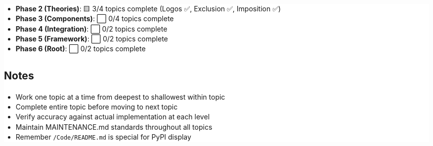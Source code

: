 - **Phase 2 (Theories)**: 🟨 3/4 topics complete (Logos ✅, Exclusion ✅, Imposition ✅)
- **Phase 3 (Components)**: ⬜ 0/4 topics complete  
- **Phase 4 (Integration)**: ⬜ 0/2 topics complete
- **Phase 5 (Framework)**: ⬜ 0/2 topics complete
- **Phase 6 (Root)**: ⬜ 0/2 topics complete

## Notes

- Work one topic at a time from deepest to shallowest within topic
- Complete entire topic before moving to next topic  
- Verify accuracy against actual implementation at each level
- Maintain MAINTENANCE.md standards throughout all topics
- Remember `/Code/README.md` is special for PyPI display
